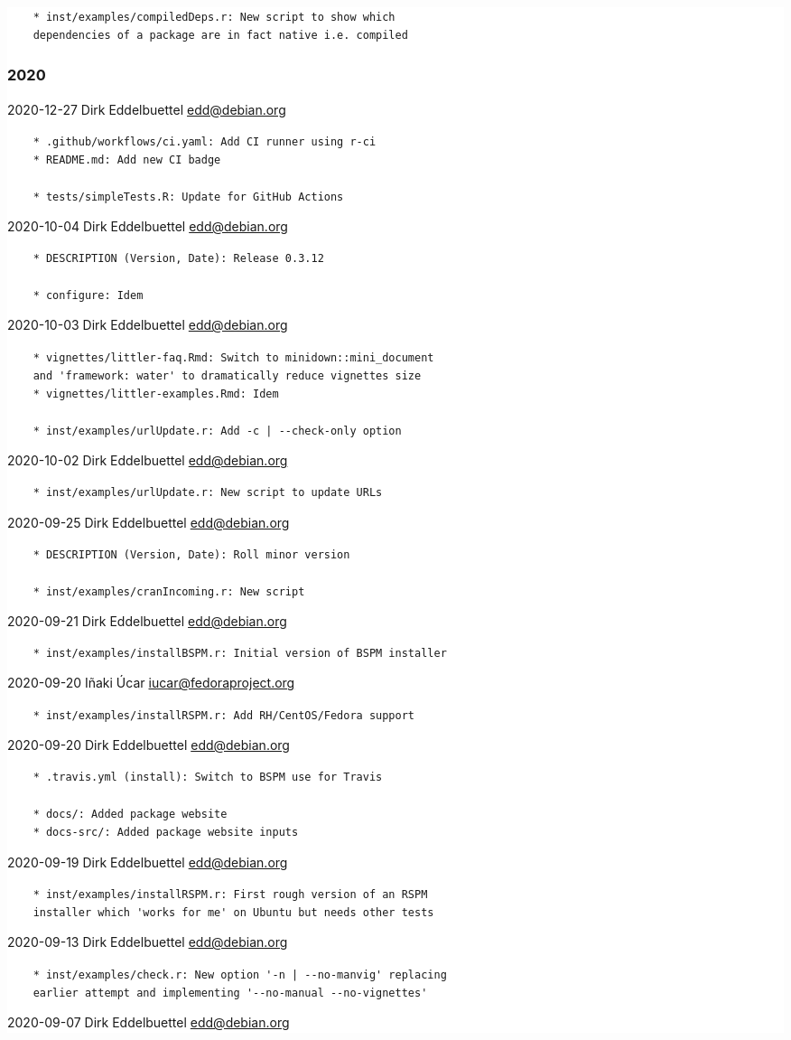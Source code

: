        * inst/examples/compiledDeps.r: New script to show which 
        dependencies of a package are in fact native i.e. compiled 
 
###  2020 

2020-12-27  Dirk Eddelbuettel  <edd@debian.org> 
 
        * .github/workflows/ci.yaml: Add CI runner using r-ci 
        * README.md: Add new CI badge 
 
        * tests/simpleTests.R: Update for GitHub Actions 
 
2020-10-04  Dirk Eddelbuettel  <edd@debian.org> 
 
        * DESCRIPTION (Version, Date): Release 0.3.12 
 
        * configure: Idem 
 
2020-10-03  Dirk Eddelbuettel  <edd@debian.org> 
 
        * vignettes/littler-faq.Rmd: Switch to minidown::mini_document 
        and 'framework: water' to dramatically reduce vignettes size 
        * vignettes/littler-examples.Rmd: Idem 
 
        * inst/examples/urlUpdate.r: Add -c | --check-only option 
 
2020-10-02  Dirk Eddelbuettel  <edd@debian.org> 
 
        * inst/examples/urlUpdate.r: New script to update URLs 
 
2020-09-25  Dirk Eddelbuettel  <edd@debian.org> 
 
        * DESCRIPTION (Version, Date): Roll minor version 
 
        * inst/examples/cranIncoming.r: New script 
 
2020-09-21  Dirk Eddelbuettel  <edd@debian.org> 
 
        * inst/examples/installBSPM.r: Initial version of BSPM installer 
 
2020-09-20  Iñaki Úcar  <iucar@fedoraproject.org> 
 
        * inst/examples/installRSPM.r: Add RH/CentOS/Fedora support 
 
2020-09-20  Dirk Eddelbuettel  <edd@debian.org> 
 
        * .travis.yml (install): Switch to BSPM use for Travis 
 
        * docs/: Added package website 
        * docs-src/: Added package website inputs 
 
2020-09-19  Dirk Eddelbuettel  <edd@debian.org> 
 
        * inst/examples/installRSPM.r: First rough version of an RSPM 
        installer which 'works for me' on Ubuntu but needs other tests 
 
2020-09-13  Dirk Eddelbuettel  <edd@debian.org> 
 
        * inst/examples/check.r: New option '-n | --no-manvig' replacing 
        earlier attempt and implementing '--no-manual --no-vignettes' 
 
2020-09-07  Dirk Eddelbuettel  <edd@debian.org> 
 